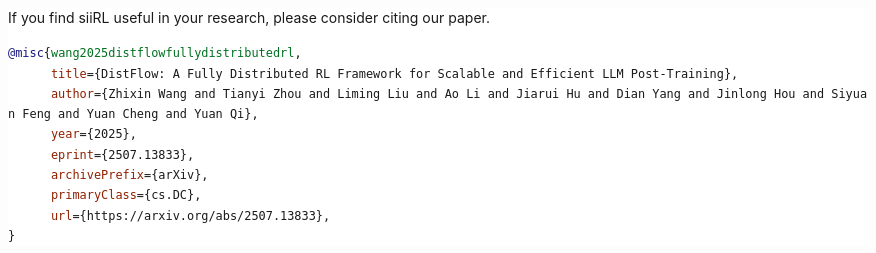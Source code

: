If you find siiRL useful in your research, please consider citing our paper.

```bibtex
@misc{wang2025distflowfullydistributedrl,
      title={DistFlow: A Fully Distributed RL Framework for Scalable and Efficient LLM Post-Training}, 
      author={Zhixin Wang and Tianyi Zhou and Liming Liu and Ao Li and Jiarui Hu and Dian Yang and Jinlong Hou and Siyuan Feng and Yuan Cheng and Yuan Qi},
      year={2025},
      eprint={2507.13833},
      archivePrefix={arXiv},
      primaryClass={cs.DC},
      url={https://arxiv.org/abs/2507.13833}, 
}
```

